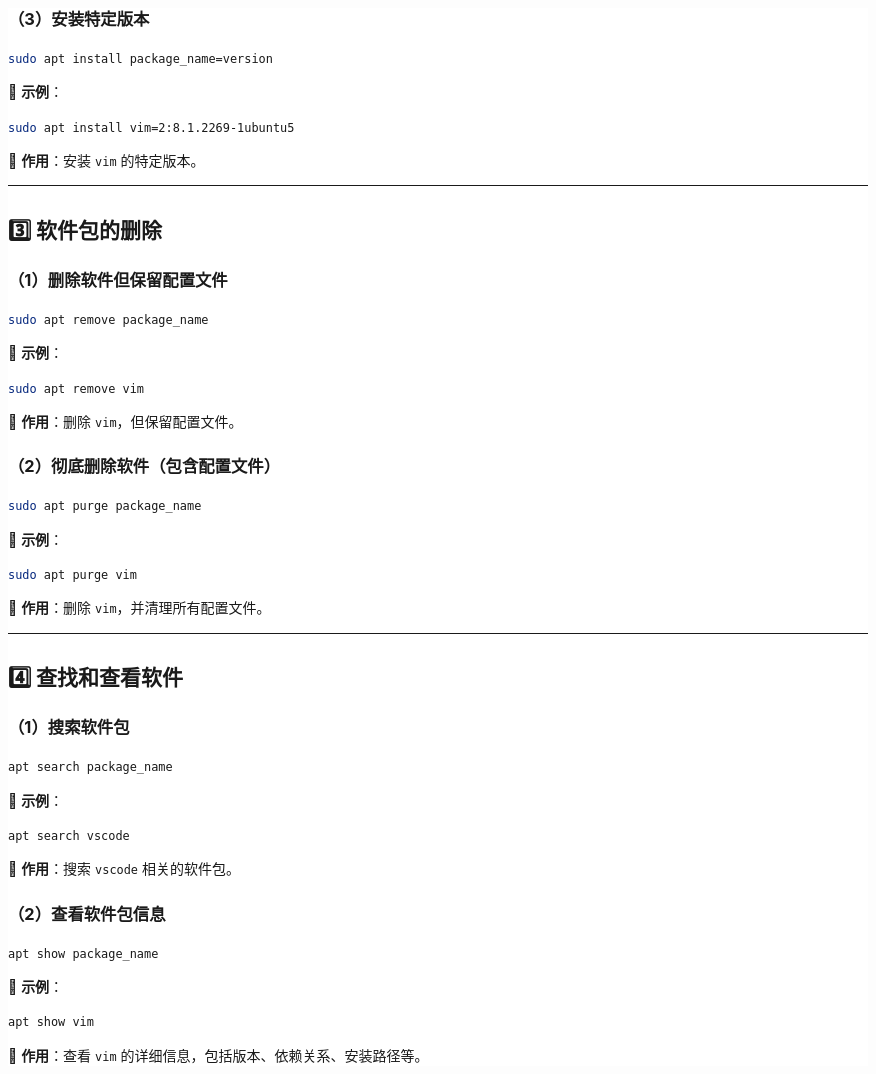 ### **（3）安装特定版本**
```bash
sudo apt install package_name=version
```
🔹 **示例**：
```bash
sudo apt install vim=2:8.1.2269-1ubuntu5
```
🔹 **作用**：安装 `vim` 的特定版本。

---

## **3️⃣ 软件包的删除**
### **（1）删除软件但保留配置文件**
```bash
sudo apt remove package_name
```
🔹 **示例**：
```bash
sudo apt remove vim
```
🔹 **作用**：删除 `vim`，但保留配置文件。

### **（2）彻底删除软件（包含配置文件）**
```bash
sudo apt purge package_name
```
🔹 **示例**：
```bash
sudo apt purge vim
```
🔹 **作用**：删除 `vim`，并清理所有配置文件。

---

## **4️⃣ 查找和查看软件**
### **（1）搜索软件包**
```bash
apt search package_name
```
🔹 **示例**：
```bash
apt search vscode
```
🔹 **作用**：搜索 `vscode` 相关的软件包。

### **（2）查看软件包信息**
```bash
apt show package_name
```
🔹 **示例**：
```bash
apt show vim
```
🔹 **作用**：查看 `vim` 的详细信息，包括版本、依赖关系、安装路径等。
